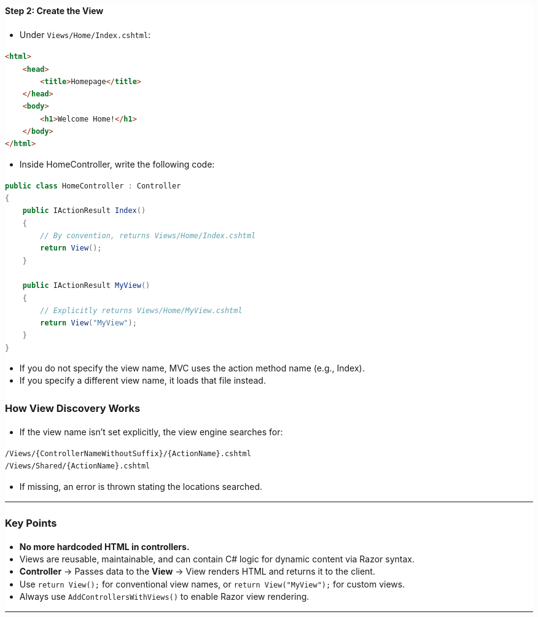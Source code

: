 #### Step 2: Create the View

- Under `Views/Home/Index.cshtml`:

```html
<html> 
    <head> 
        <title>Homepage</title> 
    </head> 
    <body> 
        <h1>Welcome Home!</h1> 
    </body> 
</html>

```
- Inside HomeController, write the following code:
```c#
public class HomeController : Controller
{
    public IActionResult Index()
    {
        // By convention, returns Views/Home/Index.cshtml
        return View();
    }

    public IActionResult MyView()
    {
        // Explicitly returns Views/Home/MyView.cshtml
        return View("MyView");
    }
}

```
- If you do not specify the view name, MVC uses the action method name (e.g., Index).
- If you specify a different view name, it loads that file instead.

### How View Discovery Works

- If the view name isn’t set explicitly, the view engine searches for:
```
/Views/{ControllerNameWithoutSuffix}/{ActionName}.cshtml
/Views/Shared/{ActionName}.cshtml
```
- If missing, an error is thrown stating the locations searched.

---


### Key Points

- **No more hardcoded HTML in controllers.**
- Views are reusable, maintainable, and can contain C# logic for dynamic content via Razor syntax.
- **Controller** → Passes data to the **View** → View renders HTML and returns it to the client.
- Use `return View();` for conventional view names, or `return View("MyView");` for custom views.
- Always use `AddControllersWithViews()` to enable Razor view rendering.

---
